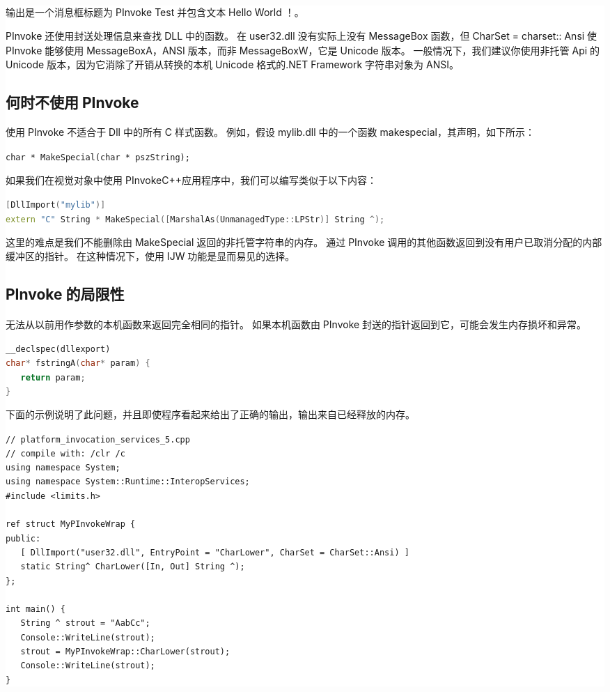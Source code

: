 输出是一个消息框标题为 PInvoke Test 并包含文本 Hello World ！。

PInvoke 还使用封送处理信息来查找 DLL 中的函数。 在 user32.dll 没有实际上没有 MessageBox 函数，但 CharSet = charset:: Ansi 使 PInvoke 能够使用 MessageBoxA，ANSI 版本，而非 MessageBoxW，它是 Unicode 版本。 一般情况下，我们建议你使用非托管 Api 的 Unicode 版本，因为它消除了开销从转换的本机 Unicode 格式的.NET Framework 字符串对象为 ANSI。

## <a name="when-not-to-use-pinvoke"></a>何时不使用 PInvoke

使用 PInvoke 不适合于 Dll 中的所有 C 样式函数。 例如，假设 mylib.dll 中的一个函数 makespecial，其声明，如下所示：

`char * MakeSpecial(char * pszString);`

如果我们在视觉对象中使用 PInvokeC++应用程序中，我们可以编写类似于以下内容：

```cpp
[DllImport("mylib")]
extern "C" String * MakeSpecial([MarshalAs(UnmanagedType::LPStr)] String ^);
```

这里的难点是我们不能删除由 MakeSpecial 返回的非托管字符串的内存。 通过 PInvoke 调用的其他函数返回到没有用户已取消分配的内部缓冲区的指针。 在这种情况下，使用 IJW 功能是显而易见的选择。

## <a name="limitations-of-pinvoke"></a>PInvoke 的局限性

无法从以前用作参数的本机函数来返回完全相同的指针。 如果本机函数由 PInvoke 封送的指针返回到它，可能会发生内存损坏和异常。

```cpp
__declspec(dllexport)
char* fstringA(char* param) {
   return param;
}
```

下面的示例说明了此问题，并且即使程序看起来给出了正确的输出，输出来自已经释放的内存。

```
// platform_invocation_services_5.cpp
// compile with: /clr /c
using namespace System;
using namespace System::Runtime::InteropServices;
#include <limits.h>

ref struct MyPInvokeWrap {
public:
   [ DllImport("user32.dll", EntryPoint = "CharLower", CharSet = CharSet::Ansi) ]
   static String^ CharLower([In, Out] String ^);
};

int main() {
   String ^ strout = "AabCc";
   Console::WriteLine(strout);
   strout = MyPInvokeWrap::CharLower(strout);
   Console::WriteLine(strout);
}
```
